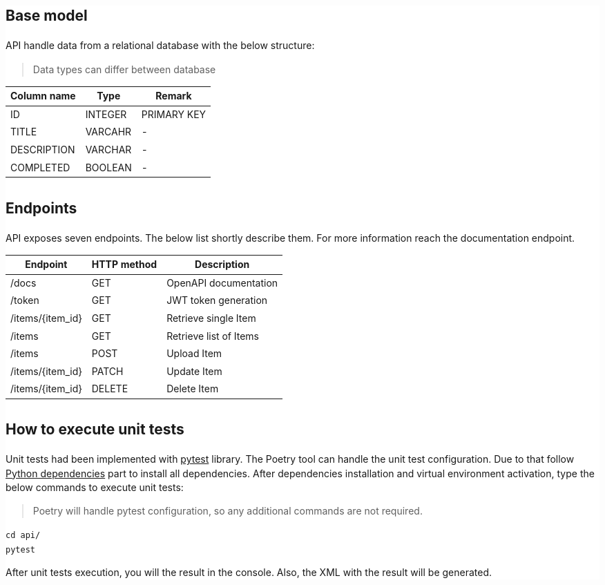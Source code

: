 ## Base model
API handle data from a relational database with the below structure:
> Data types can differ between database

| Column name | Type | Remark |
| - | - | - |
| ID | INTEGER | PRIMARY KEY |
| TITLE | VARCAHR | - |
| DESCRIPTION | VARCHAR | - |
| COMPLETED | BOOLEAN | - |

## Endpoints
API exposes seven endpoints. The below list shortly describe them. For more information reach the documentation endpoint.

| Endpoint | HTTP method | Description |
| - | - | - |
| /docs | GET | OpenAPI documentation |
| /token | GET | JWT token generation |
| /items/{item_id} | GET | Retrieve single Item |
| /items | GET | Retrieve list of Items |
| /items | POST | Upload Item |
| /items/{item_id} | PATCH | Update Item |
| /items/{item_id} | DELETE | Delete Item |

## How to execute unit tests
Unit tests had been implemented with [pytest](https://docs.pytest.org/en/7.3.x/) library. The Poetry tool can handle the unit test configuration. Due to that follow [Python dependencies](#python-dependencies) part to install all dependencies. 
After dependencies installation and virtual environment activation, type the below commands to execute unit tests:
> Poetry will handle pytest configuration, so any additional commands are not required.

```
cd api/
pytest
```
After unit tests execution, you will the result in the console. Also, the XML with the result will be generated.